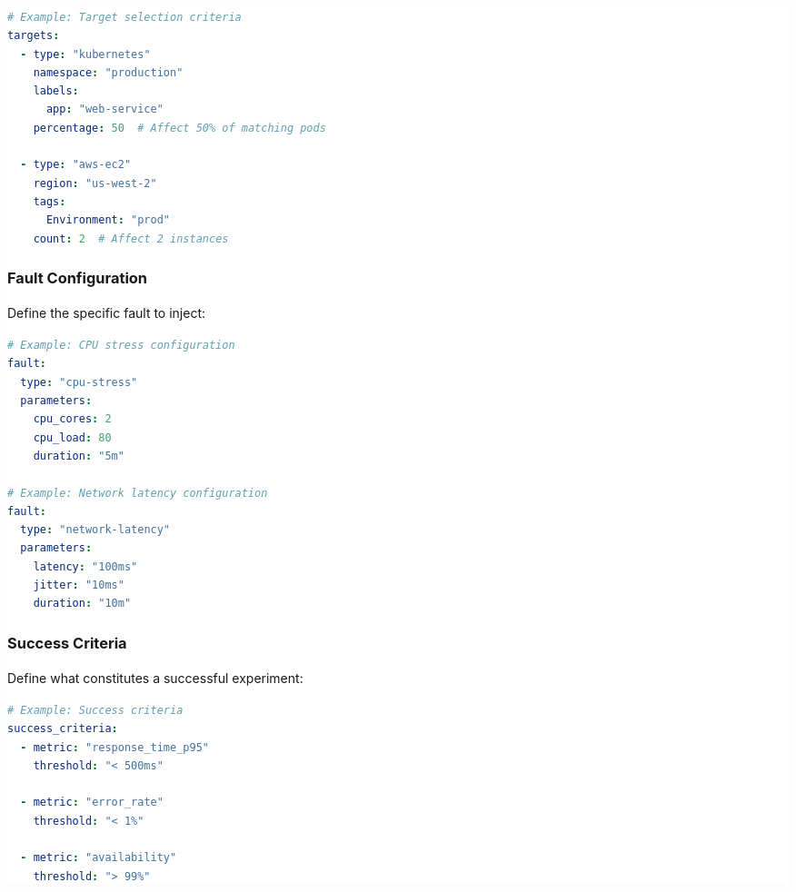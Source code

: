 ```yaml
# Example: Target selection criteria
targets:
  - type: "kubernetes"
    namespace: "production"
    labels:
      app: "web-service"
    percentage: 50  # Affect 50% of matching pods
  
  - type: "aws-ec2"
    region: "us-west-2"
    tags:
      Environment: "prod"
    count: 2  # Affect 2 instances
```

### Fault Configuration
Define the specific fault to inject:

```yaml
# Example: CPU stress configuration
fault:
  type: "cpu-stress"
  parameters:
    cpu_cores: 2
    cpu_load: 80
    duration: "5m"
  
# Example: Network latency configuration
fault:
  type: "network-latency"
  parameters:
    latency: "100ms"
    jitter: "10ms"
    duration: "10m"
```

### Success Criteria
Define what constitutes a successful experiment:

```yaml
# Example: Success criteria
success_criteria:
  - metric: "response_time_p95"
    threshold: "< 500ms"
    
  - metric: "error_rate"
    threshold: "< 1%"
    
  - metric: "availability"
    threshold: "> 99%"
```
